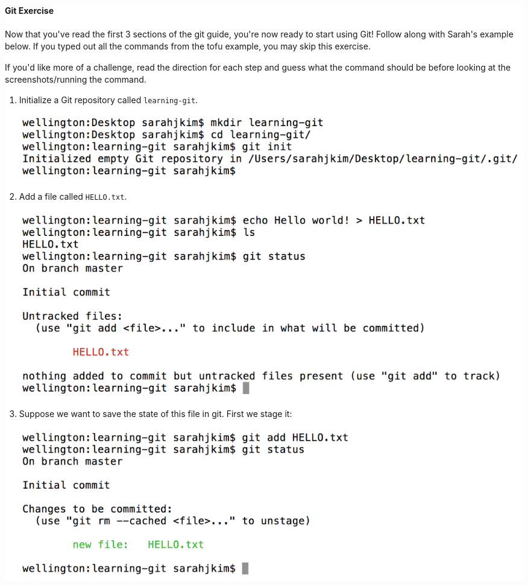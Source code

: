 #### Git Exercise

Now that you've read the first 3 sections of the git guide, you're now ready to
start using Git! Follow along with Sarah's example below. If you typed out all
the commands from the tofu example, you may skip this exercise.

If you'd like more of a challenge, read the direction for each step and guess
what the command should be before looking at the screenshots/running the
command.

1. Initialize a Git repository called `learning-git`.

    ![Exercise 1.1](img/Exercise1.1.png)

2. Add a file called `HELLO.txt`.

    ![Exercise 1.2](img/Exercise1.2.png)

3. Suppose we want to save the state of this file in git. First we stage it:

    ![Exercise 1.3](img/Exercise1.3.png)
